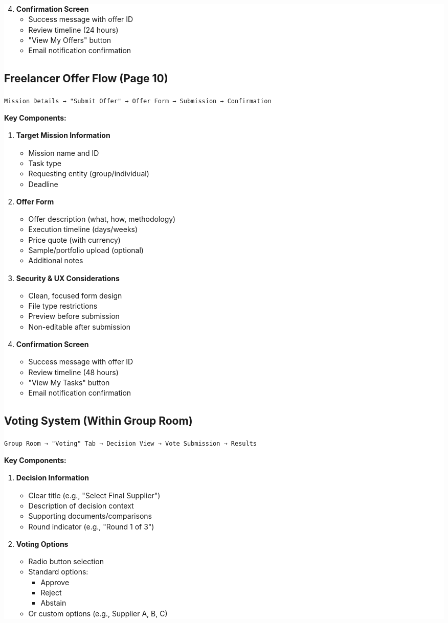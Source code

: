 4. **Confirmation Screen**
   - Success message with offer ID
   - Review timeline (24 hours)
   - "View My Offers" button
   - Email notification confirmation

## Freelancer Offer Flow (Page 10)

```
Mission Details → "Submit Offer" → Offer Form → Submission → Confirmation
```

**Key Components:**
1. **Target Mission Information**
   - Mission name and ID
   - Task type
   - Requesting entity (group/individual)
   - Deadline

2. **Offer Form**
   - Offer description (what, how, methodology)
   - Execution timeline (days/weeks)
   - Price quote (with currency)
   - Sample/portfolio upload (optional)
   - Additional notes

3. **Security & UX Considerations**
   - Clean, focused form design
   - File type restrictions
   - Preview before submission
   - Non-editable after submission

4. **Confirmation Screen**
   - Success message with offer ID
   - Review timeline (48 hours)
   - "View My Tasks" button
   - Email notification confirmation

## Voting System (Within Group Room)

```
Group Room → "Voting" Tab → Decision View → Vote Submission → Results
```

**Key Components:**
1. **Decision Information**
   - Clear title (e.g., "Select Final Supplier")
   - Description of decision context
   - Supporting documents/comparisons
   - Round indicator (e.g., "Round 1 of 3")

2. **Voting Options**
   - Radio button selection
   - Standard options:
     - Approve
     - Reject
     - Abstain
   - Or custom options (e.g., Supplier A, B, C)
